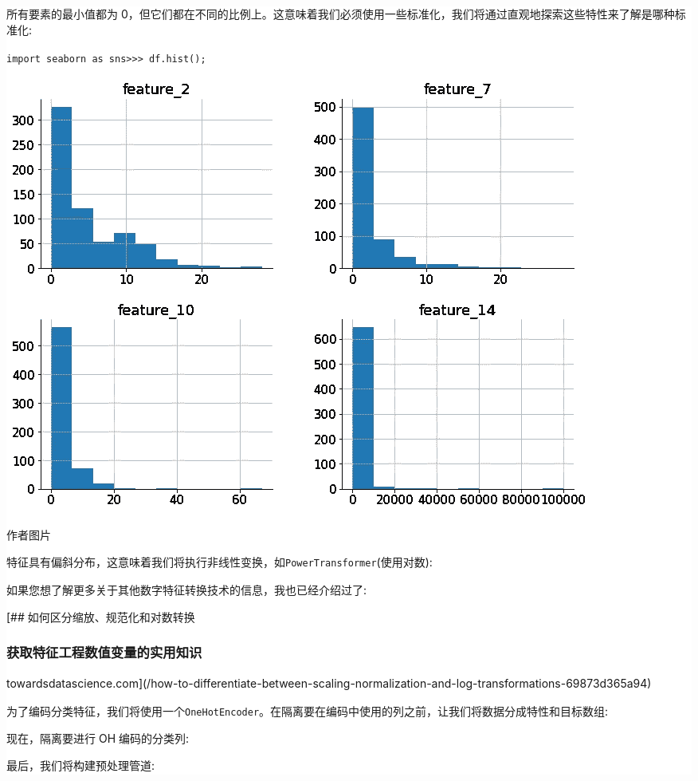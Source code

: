 所有要素的最小值都为 0，但它们都在不同的比例上。这意味着我们必须使用一些标准化，我们将通过直观地探索这些特性来了解是哪种标准化:

```
import seaborn as sns>>> df.hist();
```

![](img/12a702f34034f2b75e263d074d9cb3d9.png)

作者图片

特征具有偏斜分布，这意味着我们将执行非线性变换，如`PowerTransformer`(使用对数):

如果您想了解更多关于其他数字特征转换技术的信息，我也已经介绍过了:

[](/how-to-differentiate-between-scaling-normalization-and-log-transformations-69873d365a94) [## 如何区分缩放、规范化和对数转换

### 获取特征工程数值变量的实用知识

towardsdatascience.com](/how-to-differentiate-between-scaling-normalization-and-log-transformations-69873d365a94) 

为了编码分类特征，我们将使用一个`OneHotEncoder`。在隔离要在编码中使用的列之前，让我们将数据分成特性和目标数组:

现在，隔离要进行 OH 编码的分类列:

最后，我们将构建预处理管道:
